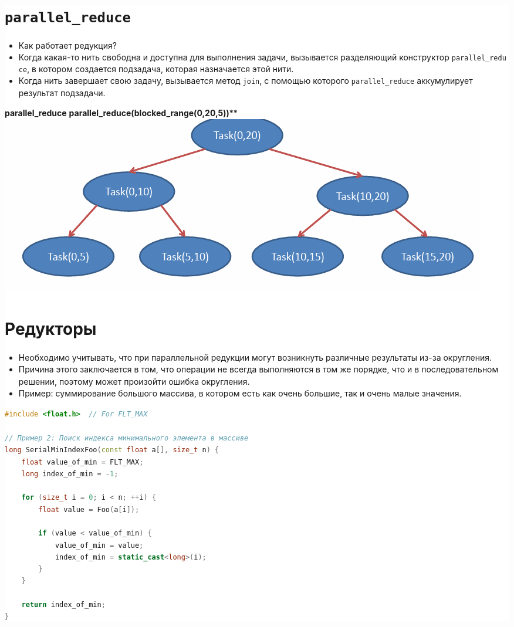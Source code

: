 # `parallel_reduce`
- Как работает редукция?
- Когда какая-то нить свободна и доступна для выполнения задачи, вызывается разделяющий конструктор `parallel_reduce`, в котором создается подзадача, которая назначается этой нити.
- Когда нить завершает свою задачу, вызывается метод `join`, с помощью которого `parallel_reduce` аккумулирует результат подзадачи.

**parallel_reduce**
**parallel_reduce(blocked_range(0,20,5))****
![](imgs/2.png)

# Редукторы
- Необходимо учитывать, что при параллельной редукции могут возникнуть различные результаты из-за округления.
- Причина этого заключается в том, что операции не всегда выполняются в том же порядке, что и в последовательном решении, поэтому может произойти ошибка округления.
- Пример: суммирование большого массива, в котором есть как очень большие, так и очень малые значения.

```cpp
#include <float.h>  // For FLT_MAX

// Пример 2: Поиск индекса минимального элемента в массиве
long SerialMinIndexFoo(const float a[], size_t n) {
    float value_of_min = FLT_MAX;
    long index_of_min = -1;

    for (size_t i = 0; i < n; ++i) {
        float value = Foo(a[i]);

        if (value < value_of_min) {
            value_of_min = value;
            index_of_min = static_cast<long>(i);
        }
    }

    return index_of_min;
}
```

